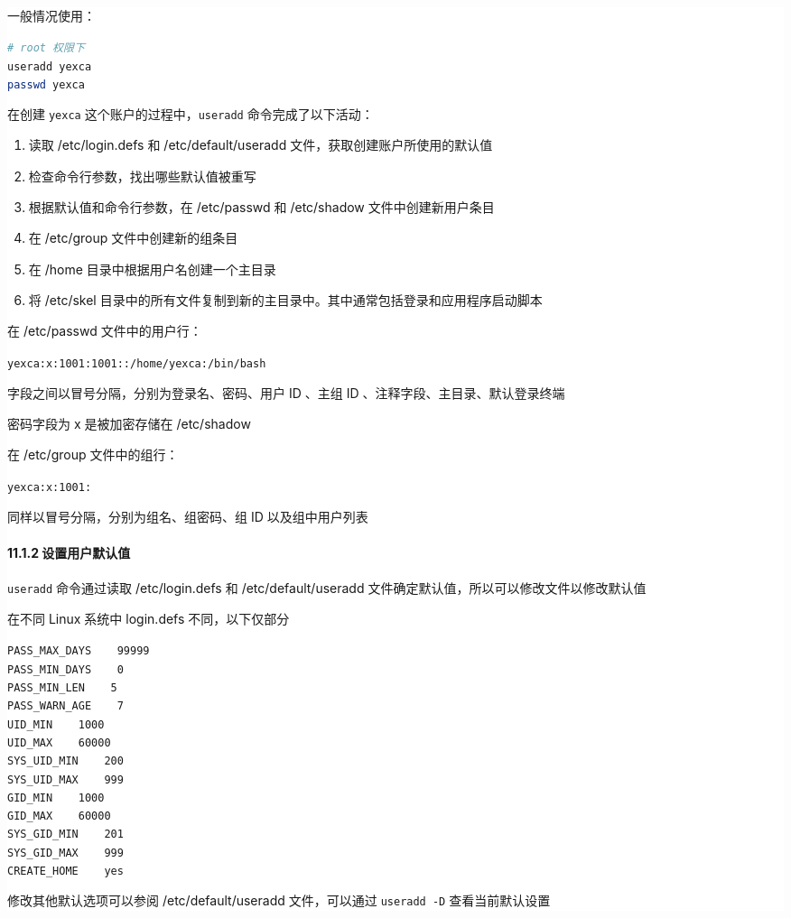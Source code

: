 
一般情况使用：

```bash
# root 权限下
useradd yexca
passwd yexca
```

在创建 `yexca` 这个账户的过程中，`useradd` 命令完成了以下活动：

1. 读取 /etc/login.defs 和 /etc/default/useradd 文件，获取创建账户所使用的默认值

2. 检查命令行参数，找出哪些默认值被重写

3. 根据默认值和命令行参数，在 /etc/passwd 和 /etc/shadow 文件中创建新用户条目

4. 在 /etc/group 文件中创建新的组条目

5. 在 /home 目录中根据用户名创建一个主目录

6. 将 /etc/skel 目录中的所有文件复制到新的主目录中。其中通常包括登录和应用程序启动脚本

在 /etc/passwd 文件中的用户行：

`yexca:x:1001:1001::/home/yexca:/bin/bash`

字段之间以冒号分隔，分别为登录名、密码、用户 ID 、主组 ID 、注释字段、主目录、默认登录终端

密码字段为 x 是被加密存储在 /etc/shadow

在 /etc/group 文件中的组行：

`yexca:x:1001:`

同样以冒号分隔，分别为组名、组密码、组 ID 以及组中用户列表

#### 11.1.2 设置用户默认值

`useradd` 命令通过读取 /etc/login.defs 和 /etc/default/useradd 文件确定默认值，所以可以修改文件以修改默认值

在不同 Linux 系统中 login.defs 不同，以下仅部分

```bash
PASS_MAX_DAYS    99999
PASS_MIN_DAYS    0
PASS_MIN_LEN    5
PASS_WARN_AGE    7
UID_MIN    1000
UID_MAX    60000
SYS_UID_MIN    200
SYS_UID_MAX    999
GID_MIN    1000
GID_MAX    60000
SYS_GID_MIN    201
SYS_GID_MAX    999
CREATE_HOME    yes
```

修改其他默认选项可以参阅 /etc/default/useradd 文件，可以通过 `useradd -D` 查看当前默认设置
